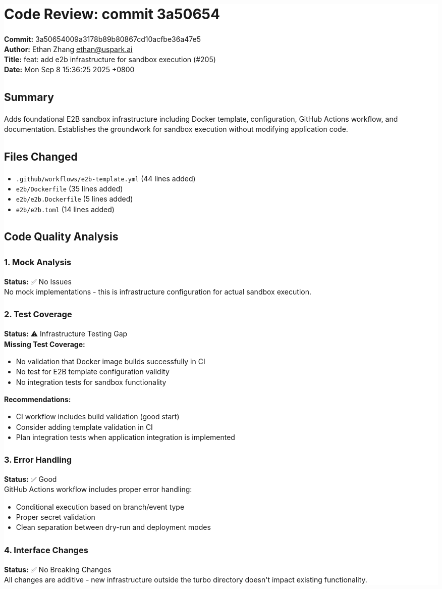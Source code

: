 # Code Review: commit 3a50654

**Commit:** 3a50654009a3178b89b80867cd10acfbe36a47e5  
**Author:** Ethan Zhang <ethan@uspark.ai>  
**Title:** feat: add e2b infrastructure for sandbox execution (#205)  
**Date:** Mon Sep 8 15:36:25 2025 +0800

## Summary
Adds foundational E2B sandbox infrastructure including Docker template, configuration, GitHub Actions workflow, and documentation. Establishes the groundwork for sandbox execution without modifying application code.

## Files Changed
- `.github/workflows/e2b-template.yml` (44 lines added)
- `e2b/Dockerfile` (35 lines added)  
- `e2b/e2b.Dockerfile` (5 lines added)
- `e2b/e2b.toml` (14 lines added)

## Code Quality Analysis

### 1. Mock Analysis
**Status:** ✅ No Issues  
No mock implementations - this is infrastructure configuration for actual sandbox execution.

### 2. Test Coverage
**Status:** ⚠️ Infrastructure Testing Gap  
**Missing Test Coverage:**
- No validation that Docker image builds successfully in CI
- No test for E2B template configuration validity
- No integration tests for sandbox functionality

**Recommendations:**
- CI workflow includes build validation (good start)
- Consider adding template validation in CI
- Plan integration tests when application integration is implemented

### 3. Error Handling
**Status:** ✅ Good  
GitHub Actions workflow includes proper error handling:
- Conditional execution based on branch/event type
- Proper secret validation
- Clean separation between dry-run and deployment modes

### 4. Interface Changes
**Status:** ✅ No Breaking Changes  
All changes are additive - new infrastructure outside the turbo directory doesn't impact existing functionality.
